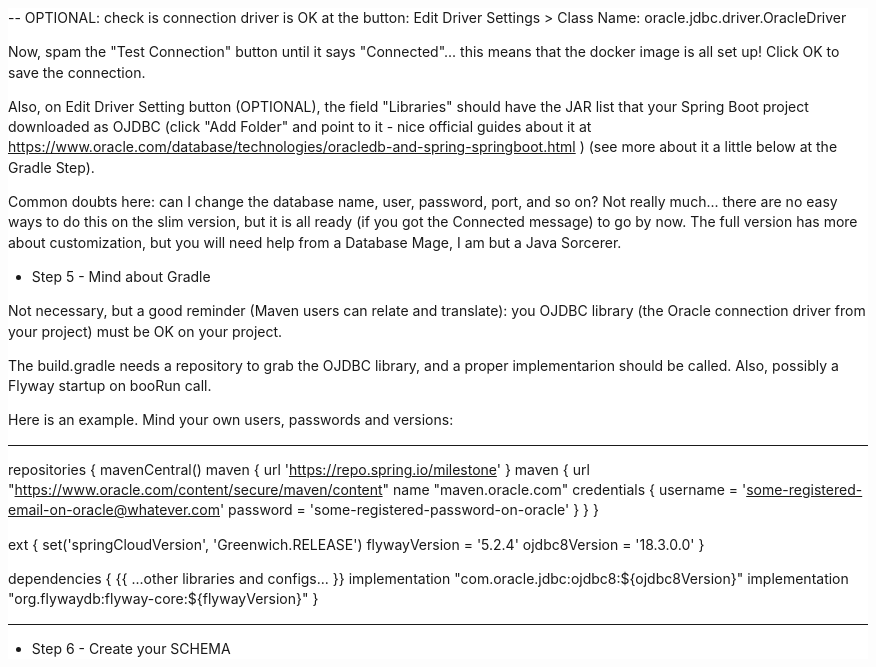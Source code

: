 -- OPTIONAL: check is connection driver is OK at the button: Edit Driver Settings > Class Name: oracle.jdbc.driver.OracleDriver 

Now, spam the "Test Connection" button until it says "Connected"... this means that the docker image is all set up! Click OK to save the connection.

Also, on Edit Driver Setting button (OPTIONAL), the field "Libraries" should have the JAR list that your Spring Boot project downloaded as OJDBC (click "Add Folder" and point to it - nice official guides about it at https://www.oracle.com/database/technologies/oracledb-and-spring-springboot.html ) (see more about it a little below at the Gradle Step).

Common doubts here: can I change the database name, user, password, port, and so on? Not really much... there are no easy ways to do this on the slim version, but it is all ready (if you got the Connected message) to go by now. The full version has more about customization, but you will need help from a Database Mage, I am but a Java Sorcerer.


* Step 5 - Mind about Gradle

Not necessary, but a good reminder (Maven users can relate and translate): you OJDBC library (the Oracle connection driver from your project) must be OK on your project.  

The build.gradle needs a repository to grab the OJDBC library, and a proper implementarion should be called. Also, possibly a Flyway startup on booRun call.

Here is an example. Mind your own users, passwords and versions:

----------

repositories {
	mavenCentral()
	maven { url 'https://repo.spring.io/milestone' }
	maven {
		url "https://www.oracle.com/content/secure/maven/content"
		name "maven.oracle.com"
		credentials {
			username = 'some-registered-email-on-oracle@whatever.com'
			password = 'some-registered-password-on-oracle'
		}
	}
}

ext {
	set('springCloudVersion', 'Greenwich.RELEASE')
	flywayVersion = '5.2.4'
	ojdbc8Version = '18.3.0.0'
}

dependencies {
  {{ ...other libraries and configs... }}
  implementation "com.oracle.jdbc:ojdbc8:${ojdbc8Version}"
  implementation "org.flywaydb:flyway-core:${flywayVersion}"
}

----------

* Step 6 - Create your SCHEMA

